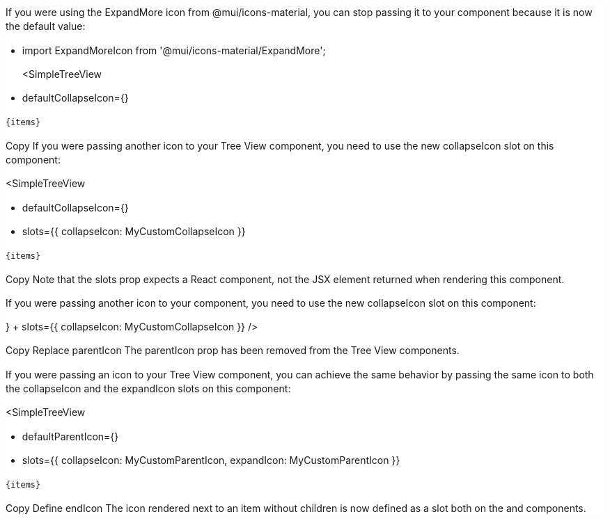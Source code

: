 If you were using the ExpandMore icon from @mui/icons-material, you can stop passing it to your component because it is now the default value:

- import ExpandMoreIcon from '@mui/icons-material/ExpandMore';

  <SimpleTreeView
-   defaultCollapseIcon={<ExpandMoreIcon />}
  >
    {items}
  </SimpleTreeView>

Copy
If you were passing another icon to your Tree View component, you need to use the new collapseIcon slot on this component:

  <SimpleTreeView
-   defaultCollapseIcon={<MyCustomCollapseIcon />}
+   slots={{ collapseIcon: MyCustomCollapseIcon }}
  >
    {items}
  </SimpleTreeView>

Copy
Note that the slots prop expects a React component, not the JSX element returned when rendering this component.

If you were passing another icon to your <TreeItem /> component, you need to use the new collapseIcon slot on this component:

  <SimpleTreeView>
    <TreeItem
      itemId="1"
      label="Item 1"
-     collapseIcon={<MyCustomCollapseIcon />}
+     slots={{ collapseIcon: MyCustomCollapseIcon }}
    />
  </SimpleTreeView>

Copy
Replace
parentIcon
The parentIcon prop has been removed from the Tree View components.

If you were passing an icon to your Tree View component, you can achieve the same behavior by passing the same icon to both the collapseIcon and the expandIcon slots on this component:

  <SimpleTreeView
-   defaultParentIcon={<MyCustomParentIcon />}
+   slots={{ collapseIcon: MyCustomParentIcon, expandIcon: MyCustomParentIcon }}
  >
    {items}
  </SimpleTreeView>

Copy
Define
endIcon
The icon rendered next to an item without children is now defined as a slot both on the <TreeView /> and <TreeItem /> components.
